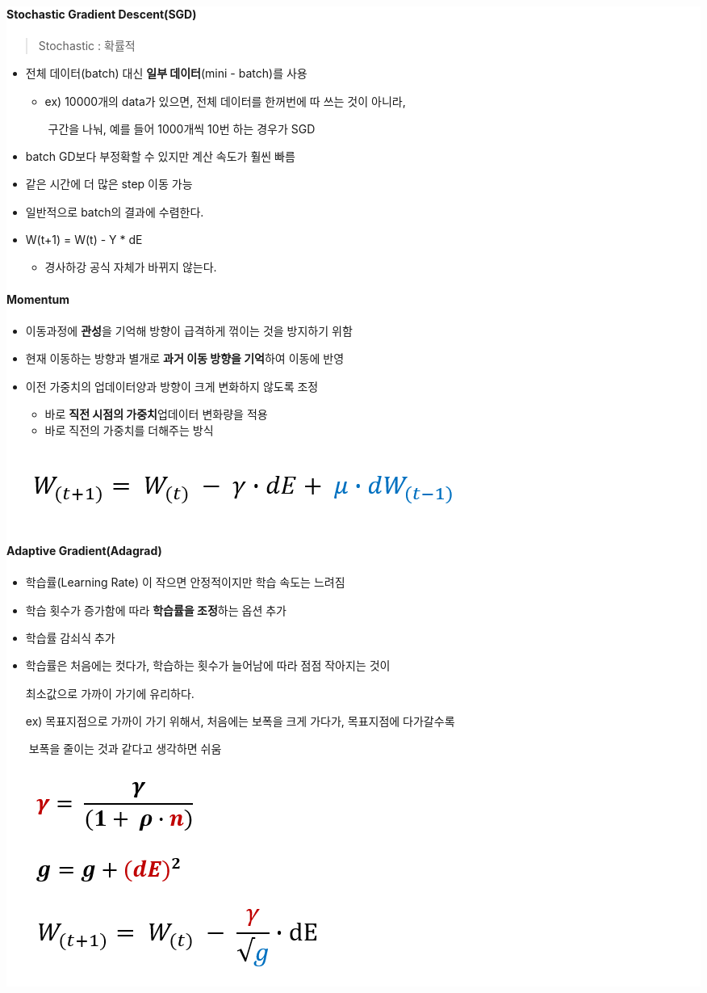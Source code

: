 

#### Stochastic Gradient Descent(SGD)

> Stochastic : 확률적

* 전체 데이터(batch) 대신 **일부 데이터**(mini - batch)를 사용

  * ex) 10000개의 data가 있으면, 전체 데이터를 한꺼번에 따 쓰는 것이 아니라,

    ​       구간을 나눠, 예를 들어 1000개씩 10번 하는 경우가 SGD

* batch GD보다 부정확할 수 있지만 계산 속도가 훨씬 빠름

* 같은 시간에 더 많은 step 이동 가능

* 일반적으로 batch의 결과에 수렴한다.

* W(t+1) = W(t) - Y * dE
  
  * 경사하강 공식 자체가 바뀌지 않는다.



#### Momentum

* 이동과정에 **관성**을 기억해 방향이 급격하게 꺾이는 것을 방지하기 위함

* 현재 이동하는 방향과 별개로 **과거 이동 방향을 기억**하여 이동에 반영
* 이전 가중치의 업데이터양과 방향이 크게 변화하지 않도록 조정
  * 바로 **직전 시점의 가중치**업데이터 변화량을 적용
  * 바로 직전의 가중치를 더해주는 방식

![](https://github.com/soowoong0329/TIL/blob/master/img/DL/momentum.PNG?raw=true)

#### Adaptive Gradient(Adagrad)

* 학습률(Learning Rate) 이 작으면 안정적이지만 학습 속도는 느려짐

* 학습 횟수가 증가함에 따라 **학습률을 조정**하는 옵션 추가

* 학습률 감쇠식 추가

* 학습률은 처음에는 컷다가, 학습하는 횟수가 늘어남에 따라 점점 작아지는 것이 

  최소값으로 가까이 가기에 유리하다.

  ex) 목표지점으로 가까이 가기 위해서, 처음에는 보폭을 크게 가다가, 목표지점에 다가갈수록

  ​       보폭을 줄이는 것과 같다고 생각하면 쉬움

![](https://github.com/soowoong0329/TIL/blob/master/img/DL/adaptive.PNG?raw=true)
